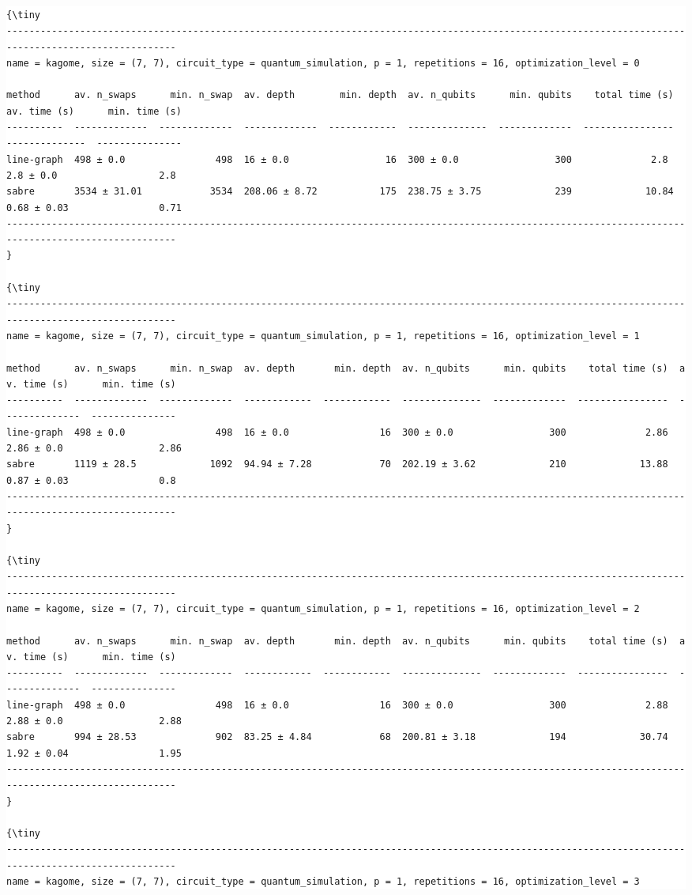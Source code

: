     {\tiny
    ------------------------------------------------------------------------------------------------------------------------------------------------------
    name = kagome, size = (7, 7), circuit_type = quantum_simulation, p = 1, repetitions = 16, optimization_level = 0
    
    method      av. n_swaps      min. n_swap  av. depth        min. depth  av. n_qubits      min. qubits    total time (s)  av. time (s)      min. time (s)
    ----------  -------------  -------------  -------------  ------------  --------------  -------------  ----------------  --------------  ---------------
    line-graph  498 ± 0.0                498  16 ± 0.0                 16  300 ± 0.0                 300              2.8   2.8 ± 0.0                  2.8
    sabre       3534 ± 31.01            3534  208.06 ± 8.72           175  238.75 ± 3.75             239             10.84  0.68 ± 0.03                0.71
    ------------------------------------------------------------------------------------------------------------------------------------------------------
    }
    
    {\tiny
    ------------------------------------------------------------------------------------------------------------------------------------------------------
    name = kagome, size = (7, 7), circuit_type = quantum_simulation, p = 1, repetitions = 16, optimization_level = 1
    
    method      av. n_swaps      min. n_swap  av. depth       min. depth  av. n_qubits      min. qubits    total time (s)  av. time (s)      min. time (s)
    ----------  -------------  -------------  ------------  ------------  --------------  -------------  ----------------  --------------  ---------------
    line-graph  498 ± 0.0                498  16 ± 0.0                16  300 ± 0.0                 300              2.86  2.86 ± 0.0                 2.86
    sabre       1119 ± 28.5             1092  94.94 ± 7.28            70  202.19 ± 3.62             210             13.88  0.87 ± 0.03                0.8
    ------------------------------------------------------------------------------------------------------------------------------------------------------
    }
    
    {\tiny
    ------------------------------------------------------------------------------------------------------------------------------------------------------
    name = kagome, size = (7, 7), circuit_type = quantum_simulation, p = 1, repetitions = 16, optimization_level = 2
    
    method      av. n_swaps      min. n_swap  av. depth       min. depth  av. n_qubits      min. qubits    total time (s)  av. time (s)      min. time (s)
    ----------  -------------  -------------  ------------  ------------  --------------  -------------  ----------------  --------------  ---------------
    line-graph  498 ± 0.0                498  16 ± 0.0                16  300 ± 0.0                 300              2.88  2.88 ± 0.0                 2.88
    sabre       994 ± 28.53              902  83.25 ± 4.84            68  200.81 ± 3.18             194             30.74  1.92 ± 0.04                1.95
    ------------------------------------------------------------------------------------------------------------------------------------------------------
    }
    
    {\tiny
    ------------------------------------------------------------------------------------------------------------------------------------------------------
    name = kagome, size = (7, 7), circuit_type = quantum_simulation, p = 1, repetitions = 16, optimization_level = 3
    